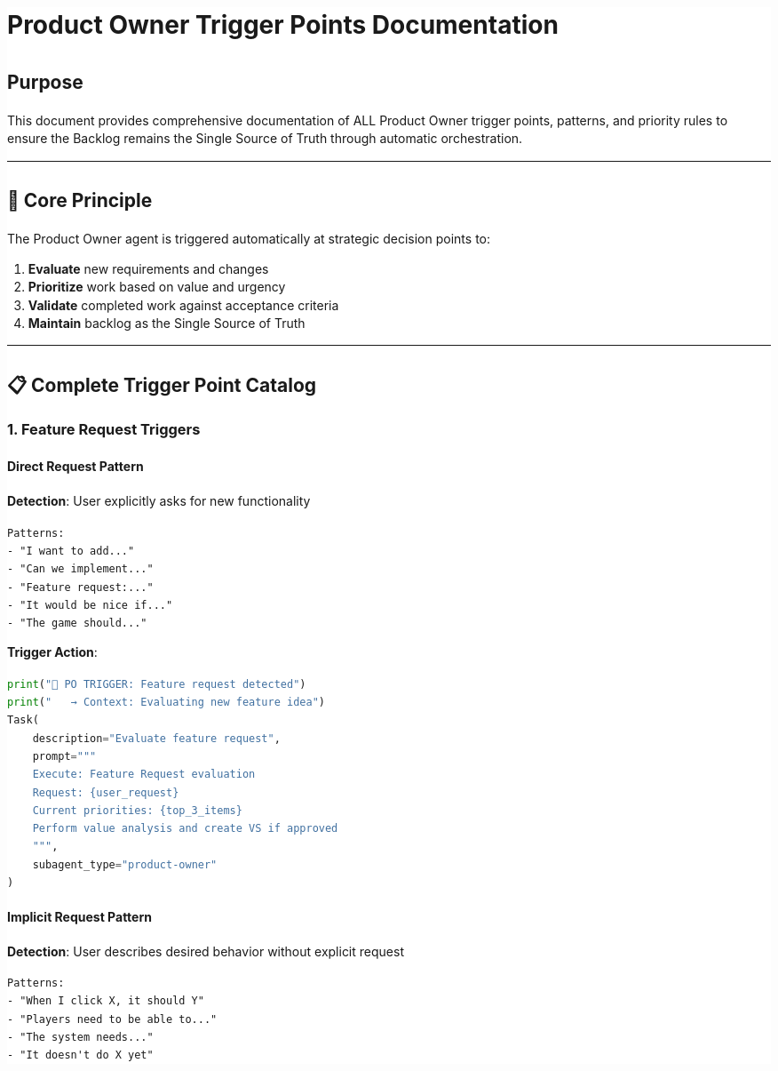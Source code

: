 # Product Owner Trigger Points Documentation

## Purpose
This document provides comprehensive documentation of ALL Product Owner trigger points, patterns, and priority rules to ensure the Backlog remains the Single Source of Truth through automatic orchestration.

---

## 🎯 Core Principle
The Product Owner agent is triggered automatically at strategic decision points to:
1. **Evaluate** new requirements and changes
2. **Prioritize** work based on value and urgency
3. **Validate** completed work against acceptance criteria
4. **Maintain** backlog as the Single Source of Truth

---

## 📋 Complete Trigger Point Catalog

### 1. Feature Request Triggers

#### Direct Request Pattern
**Detection**: User explicitly asks for new functionality
```
Patterns:
- "I want to add..."
- "Can we implement..."
- "Feature request:..."
- "It would be nice if..."
- "The game should..."
```

**Trigger Action**:
```python
print("🤖 PO TRIGGER: Feature request detected")
print("   → Context: Evaluating new feature idea")
Task(
    description="Evaluate feature request",
    prompt="""
    Execute: Feature Request evaluation
    Request: {user_request}
    Current priorities: {top_3_items}
    Perform value analysis and create VS if approved
    """,
    subagent_type="product-owner"
)
```

#### Implicit Request Pattern
**Detection**: User describes desired behavior without explicit request
```
Patterns:
- "When I click X, it should Y"
- "Players need to be able to..."
- "The system needs..."
- "It doesn't do X yet"
```
